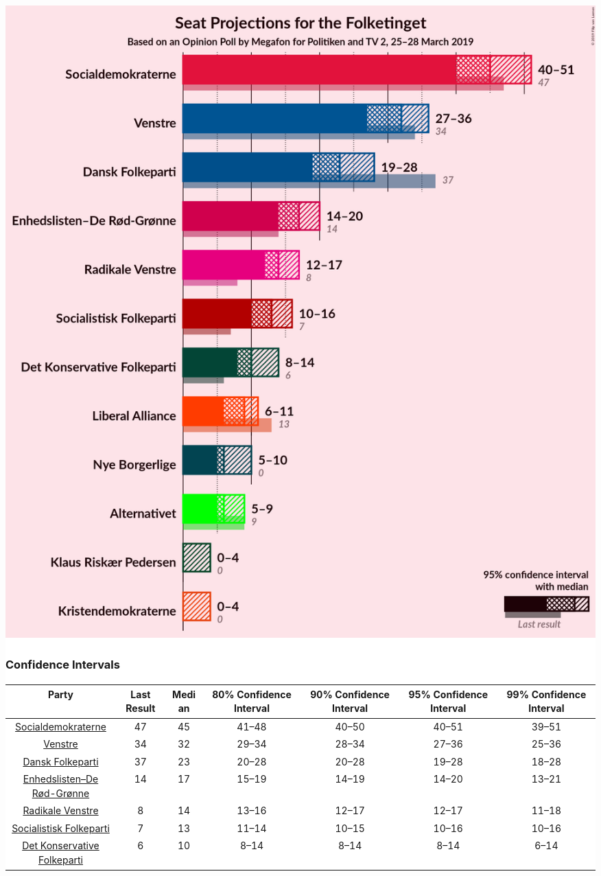 ![Graph with seats not yet produced](2019-03-28-Megafon-seats.png "Seats")

### Confidence Intervals

| Party | Last Result | Median | 80% Confidence Interval | 90% Confidence Interval | 95% Confidence Interval | 99% Confidence Interval |
|:-----:|:-----------:|:------:|:-----------------------:|:-----------------------:|:-----------------------:|:-----------------------:|
| <a href="#socialdemokraterne">Socialdemokraterne</a> | 47 | 45 | 41–48 |40–50 |40–51 |39–51 |
| <a href="#venstre">Venstre</a> | 34 | 32 | 29–34 |28–34 |27–36 |25–36 |
| <a href="#dansk-folkeparti">Dansk Folkeparti</a> | 37 | 23 | 20–28 |20–28 |19–28 |18–28 |
| <a href="#enhedslisten–de-rød-grønne">Enhedslisten–De Rød-Grønne</a> | 14 | 17 | 15–19 |14–19 |14–20 |13–21 |
| <a href="#radikale-venstre">Radikale Venstre</a> | 8 | 14 | 13–16 |12–17 |12–17 |11–18 |
| <a href="#socialistisk-folkeparti">Socialistisk Folkeparti</a> | 7 | 13 | 11–14 |10–15 |10–16 |10–16 |
| <a href="#det-konservative-folkeparti">Det Konservative Folkeparti</a> | 6 | 10 | 8–14 |8–14 |8–14 |6–14 |